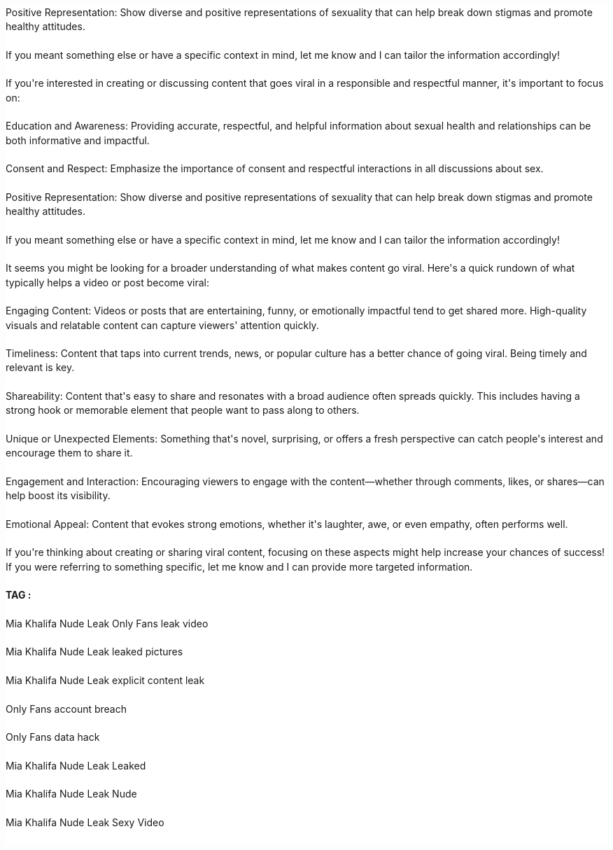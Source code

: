 Positive Representation: Show diverse and positive representations of sexuality that can help break down stigmas and promote healthy attitudes.
<br><br>
If you meant something else or have a specific context in mind, let me know and I can tailor the information accordingly!
<br><br>
If you're interested in creating or discussing content that goes viral in a responsible and respectful manner, it's important to focus on:
<br><br>
Education and Awareness: Providing accurate, respectful, and helpful information about sexual health and relationships can be both informative and impactful.
<br><br>
Consent and Respect: Emphasize the importance of consent and respectful interactions in all discussions about sex.
<br><br>
Positive Representation: Show diverse and positive representations of sexuality that can help break down stigmas and promote healthy attitudes.
<br><br>
If you meant something else or have a specific context in mind, let me know and I can tailor the information accordingly!
<br><br>
It seems you might be looking for a broader understanding of what makes content go viral. Here's a quick rundown of what typically helps a video or post become viral:
<br><br>
Engaging Content: Videos or posts that are entertaining, funny, or emotionally impactful tend to get shared more. High-quality visuals and relatable content can capture viewers' attention quickly.
<br><br>
Timeliness: Content that taps into current trends, news, or popular culture has a better chance of going viral. Being timely and relevant is key.
<br><br>
Shareability: Content that's easy to share and resonates with a broad audience often spreads quickly. This includes having a strong hook or memorable element that people want to pass along to others.
<br><br>
Unique or Unexpected Elements: Something that's novel, surprising, or offers a fresh perspective can catch people's interest and encourage them to share it.
<br><br>
Engagement and Interaction: Encouraging viewers to engage with the content—whether through comments, likes, or shares—can help boost its visibility.
<br><br>
Emotional Appeal: Content that evokes strong emotions, whether it's laughter, awe, or even empathy, often performs well.
<br><br>
If you're thinking about creating or sharing viral content, focusing on these aspects might help increase your chances of success! If you were referring to something specific, let me know and I can provide more targeted information.
<br><br>
<strong>TAG :</strong>
<br><br>
Mia Khalifa Nude Leak Only Fans leak video
<br><br>
Mia Khalifa Nude Leak leaked pictures
<br><br>
Mia Khalifa Nude Leak explicit content leak
<br><br>
Only Fans account breach
<br><br>
Only Fans data hack
<br><br>
Mia Khalifa Nude Leak Leaked
<br><br>
Mia Khalifa Nude Leak Nude
<br><br>
Mia Khalifa Nude Leak Sexy Video
<br><br>